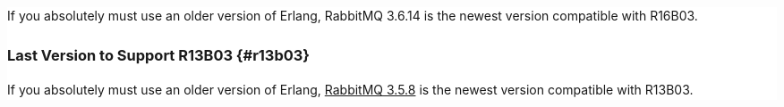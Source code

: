 If you absolutely must use an older version of Erlang, RabbitMQ
3.6.14 is the newest version compatible with R16B03.

### Last Version to Support R13B03 {#r13b03}

If you absolutely must use an older version of Erlang, [RabbitMQ 3.5.8](https://github.com/rabbitmq/rabbitmq-server/releases/tag/rabbitmq_v3_5_8)
is the newest version compatible with R13B03.
